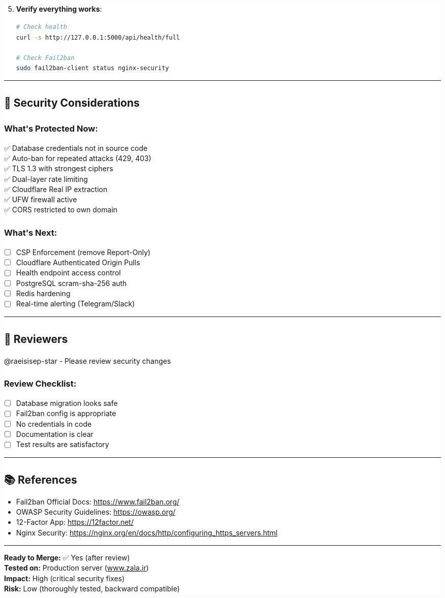5. **Verify everything works**:
   ```bash
   # Check health
   curl -s http://127.0.0.1:5000/api/health/full
   
   # Check Fail2ban
   sudo fail2ban-client status nginx-security
   ```

---

## 🔐 Security Considerations

### What's Protected Now:
✅ Database credentials not in source code  
✅ Auto-ban for repeated attacks (429, 403)  
✅ TLS 1.3 with strongest ciphers  
✅ Dual-layer rate limiting  
✅ Cloudflare Real IP extraction  
✅ UFW firewall active  
✅ CORS restricted to own domain  

### What's Next:
- [ ] CSP Enforcement (remove Report-Only)
- [ ] Cloudflare Authenticated Origin Pulls
- [ ] Health endpoint access control
- [ ] PostgreSQL scram-sha-256 auth
- [ ] Redis hardening
- [ ] Real-time alerting (Telegram/Slack)

---

## 👥 Reviewers

@raeisisep-star - Please review security changes

### Review Checklist:
- [ ] Database migration looks safe
- [ ] Fail2ban config is appropriate
- [ ] No credentials in code
- [ ] Documentation is clear
- [ ] Test results are satisfactory

---

## 📚 References

- Fail2ban Official Docs: https://www.fail2ban.org/
- OWASP Security Guidelines: https://owasp.org/
- 12-Factor App: https://12factor.net/
- Nginx Security: https://nginx.org/en/docs/http/configuring_https_servers.html

---

**Ready to Merge:** ✅ Yes (after review)  
**Tested on:** Production server (www.zala.ir)  
**Impact:** High (critical security fixes)  
**Risk:** Low (thoroughly tested, backward compatible)
